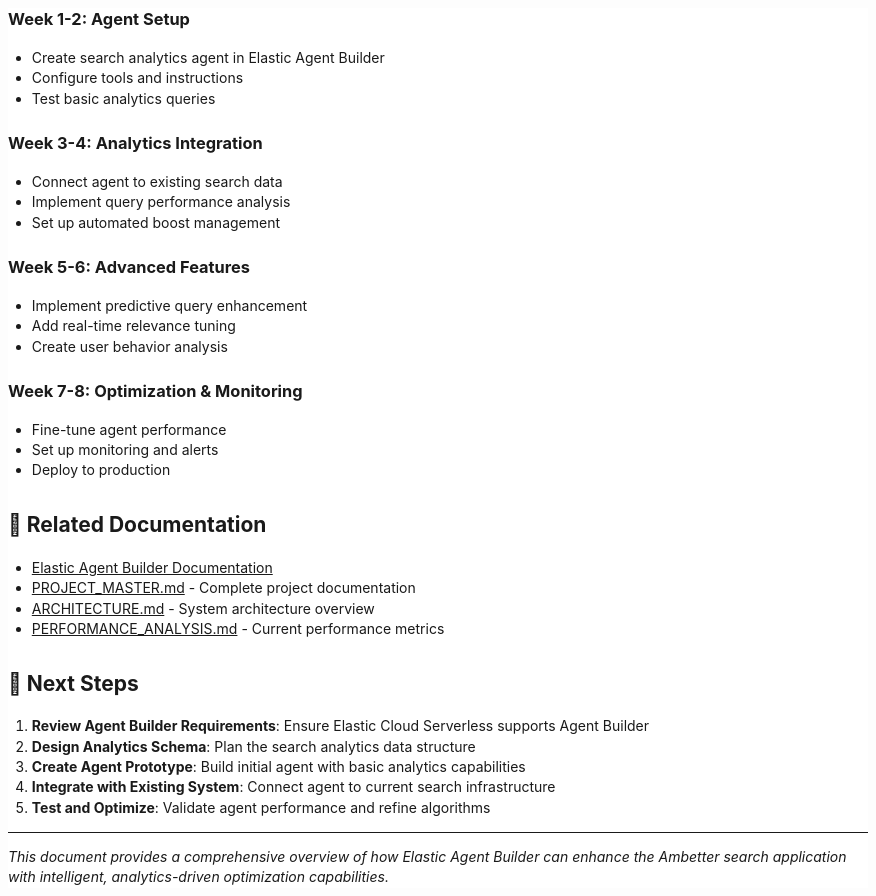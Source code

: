 ### Week 1-2: Agent Setup
- Create search analytics agent in Elastic Agent Builder
- Configure tools and instructions
- Test basic analytics queries

### Week 3-4: Analytics Integration
- Connect agent to existing search data
- Implement query performance analysis
- Set up automated boost management

### Week 5-6: Advanced Features
- Implement predictive query enhancement
- Add real-time relevance tuning
- Create user behavior analysis

### Week 7-8: Optimization & Monitoring
- Fine-tune agent performance
- Set up monitoring and alerts
- Deploy to production

## 🔗 Related Documentation

- [Elastic Agent Builder Documentation](https://www.elastic.co/docs/solutions/search/agent-builder/agent-builder-agents)
- [PROJECT_MASTER.md](./PROJECT_MASTER.md) - Complete project documentation
- [ARCHITECTURE.md](../ARCHITECTURE.md) - System architecture overview
- [PERFORMANCE_ANALYSIS.md](./PERFORMANCE_ANALYSIS.md) - Current performance metrics

## 📝 Next Steps

1. **Review Agent Builder Requirements**: Ensure Elastic Cloud Serverless supports Agent Builder
2. **Design Analytics Schema**: Plan the search analytics data structure
3. **Create Agent Prototype**: Build initial agent with basic analytics capabilities
4. **Integrate with Existing System**: Connect agent to current search infrastructure
5. **Test and Optimize**: Validate agent performance and refine algorithms

---

*This document provides a comprehensive overview of how Elastic Agent Builder can enhance the Ambetter search application with intelligent, analytics-driven optimization capabilities.*
